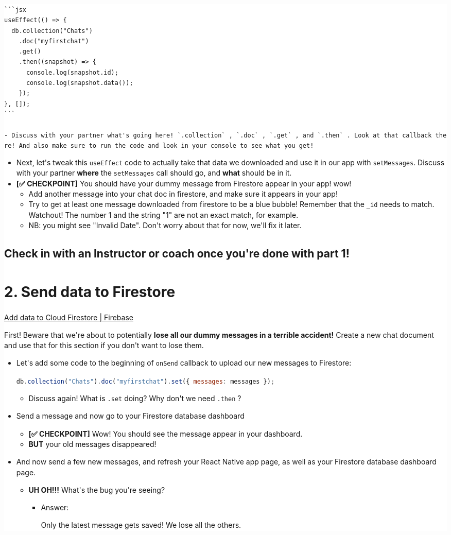     ```jsx
    useEffect(() => {
      db.collection("Chats")
        .doc("myfirstchat")
        .get()
        .then((snapshot) => {
          console.log(snapshot.id);
          console.log(snapshot.data());
        });
    }, []);
    ```
    
    - Discuss with your partner what's going here! `.collection` , `.doc` , `.get` , and `.then` . Look at that callback there! And also make sure to run the code and look in your console to see what you get!
- Next, let's tweak this `useEffect` code to actually take that data we downloaded and use it in our app with `setMessages`. Discuss with your partner **where** the `setMessages` call should go, and **what** should be in it.
- **[✅ CHECKPOINT]** You should have your dummy message from Firestore appear in your app! wow!
    - Add another message into your chat doc in firestore, and make sure it appears in your app!
    - Try to get at least one message downloaded from firestore to be a blue bubble! Remember that the `_id` needs to match. Watchout! The number 1 and the string "1" are not an exact match, for example.
    - NB: you might see "Invalid Date". Don't worry about that for now, we'll fix it later.

## Check in with an Instructor or coach once you're done with part 1!

# 2. Send data to Firestore

[Add data to Cloud Firestore | Firebase](https://firebase.google.com/docs/firestore/manage-data/add-data)

First! Beware that we're about to potentially **lose all our dummy messages in a terrible accident!** Create a new chat document and use that for this section if you don't want to lose them.

- Let's add some code to the beginning of `onSend` callback to upload our new messages to Firestore:
    
    ```jsx
    db.collection("Chats").doc("myfirstchat").set({ messages: messages });
    ```
    
    - Discuss again! What is `.set` doing? Why don't we need `.then` ?
- Send a message and now go to your Firestore database dashboard
    - **[✅ CHECKPOINT]** Wow! You should see the message appear in your dashboard.
    - **BUT** your old messages disappeared!
- And now send a few new messages, and refresh your React Native app page, as well as your Firestore database dashboard page.
    - **UH OH!!!** What's the bug you're seeing?
        - Answer:
            
            Only the latest message gets saved! We lose all the others.
            